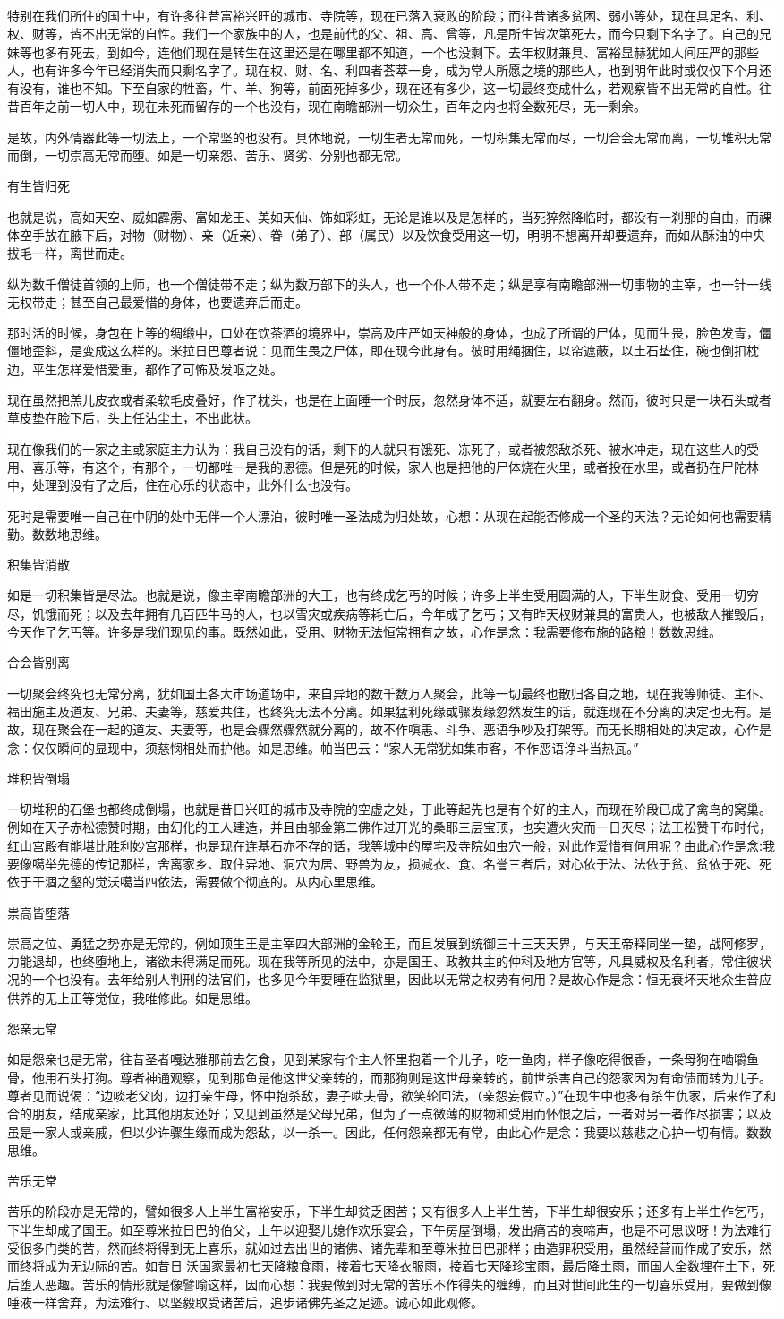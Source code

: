 特别在我们所住的国土中，有许多往昔富裕兴旺的城市、寺院等，现在已落入衰败的阶段；而往昔诸多贫困、弱小等处，现在具足名、利、权、财等，皆不出无常的自性。我们一个家族中的人，也是前代的父、祖、高、曾等，凡是所生皆次第死去，而今只剩下名字了。自己的兄妹等也多有死去，到如今，连他们现在是转生在这里还是在哪里都不知道，一个也没剩下。去年权财兼具、富裕显赫犹如人间庄严的那些人，也有许多今年已经消失而只剩名字了。现在权、财、名、利四者荟萃一身，成为常人所愿之境的那些人，也到明年此时或仅仅下个月还有没有，谁也不知。下至自家的牲畜，牛、羊、狗等，前面死掉多少，现在还有多少，这一切最终变成什么，若观察皆不出无常的自性。往昔百年之前一切人中，现在未死而留存的一个也没有，现在南瞻部洲一切众生，百年之内也将全数死尽，无一剩余。

是故，内外情器此等一切法上，一个常坚的也没有。具体地说，一切生者无常而死，一切积集无常而尽，一切合会无常而离，一切堆积无常而倒，一切崇高无常而堕。如是一切亲怨、苦乐、贤劣、分别也都无常。

有生皆归死

也就是说，高如天空、威如霹雳、富如龙王、美如天仙、饰如彩虹，无论是谁以及是怎样的，当死猝然降临时，都没有一刹那的自由，而祼体空手放在腋下后，对物（财物）、亲（近亲）、眷（弟子）、部（属民）以及饮食受用这一切，明明不想离开却要遗弃，而如从酥油的中央拔毛一样，离世而走。

纵为数千僧徒首领的上师，也一个僧徒带不走；纵为数万部下的头人，也一个仆人带不走；纵是享有南瞻部洲一切事物的主宰，也一针一线无权带走；甚至自己最爱惜的身体，也要遗弃后而走。

那时活的时候，身包在上等的绸缎中，口处在饮茶酒的境界中，崇高及庄严如天神般的身体，也成了所谓的尸体，见而生畏，脸色发青，僵僵地歪斜，是变成这么样的。米拉日巴尊者说：见而生畏之尸体，即在现今此身有。彼时用绳捆住，以帘遮蔽，以土石垫住，碗也倒扣枕边，平生怎样爱惜爱重，都作了可怖及发呕之处。

现在虽然把羔儿皮衣或者柔软毛皮叠好，作了枕头，也是在上面睡一个时辰，忽然身体不适，就要左右翻身。然而，彼时只是一块石头或者草皮垫在脸下后，头上任沾尘土，不出此状。

现在像我们的一家之主或家庭主力认为：我自己没有的话，剩下的人就只有饿死、冻死了，或者被怨敌杀死、被水冲走，现在这些人的受用、喜乐等，有这个，有那个，一切都唯一是我的恩德。但是死的时候，家人也是把他的尸体烧在火里，或者投在水里，或者扔在尸陀林中，处理到没有了之后，住在心乐的状态中，此外什么也没有。

死时是需要唯一自己在中阴的处中无伴一个人漂泊，彼时唯一圣法成为归处故，心想：从现在起能否修成一个圣的天法？无论如何也需要精勤。数数地思维。

积集皆消散

如是一切积集皆是尽法。也就是说，像主宰南瞻部洲的大王，也有终成乞丐的时候；许多上半生受用圆满的人，下半生财食、受用一切穷尽，饥饿而死；以及去年拥有几百匹牛马的人，也以雪灾或疾病等耗亡后，今年成了乞丐；又有昨天权财兼具的富贵人，也被敌人摧毁后，今天作了乞丐等。许多是我们现见的事。既然如此，受用、财物无法恒常拥有之故，心作是念：我需要修布施的路粮！数数思维。

合会皆别离

一切聚会终究也无常分离，犹如国土各大市场道场中，来自异地的数千数万人聚会，此等一切最终也散归各自之地，现在我等师徒、主仆、福田施主及道友、兄弟、夫妻等，慈爱共住，也终究无法不分离。如果猛利死缘或骤发缘忽然发生的话，就连现在不分离的决定也无有。是故，现在聚会在一起的道友、夫妻等，也是会骤然骤然就分离的，故不作嗔恚、斗争、恶语争吵及打架等。而无长期相处的决定故，心作是念：仅仅瞬间的显现中，须慈悯相处而护他。如是思维。帕当巴云：“家人无常犹如集市客，不作恶语诤斗当热瓦。”

堆积皆倒塌

一切堆积的石堡也都终成倒塌，也就是昔日兴旺的城市及寺院的空虚之处，于此等起先也是有个好的主人，而现在阶段已成了禽鸟的窝巢。例如在天子赤松德赞时期，由幻化的工人建造，并且由邬金第二佛作过开光的桑耶三层宝顶，也突遭火灾而一日灭尽；法王松赞干布时代，红山宫殿有能堪比胜利妙宫那样，也是现在连基石亦不存的话，我等城中的屋宅及寺院如虫穴一般，对此作爱惜有何用呢？由此心作是念:我要像噶举先德的传记那样，舍离家乡、取住异地、洞穴为居、野兽为友，损减衣、食、名誉三者后，对心依于法、法依于贫、贫依于死、死依于干涸之壑的觉沃噶当四依法，需要做个彻底的。从内心里思维。

祟高皆堕落

崇高之位、勇猛之势亦是无常的，例如顶生王是主宰四大部洲的金轮王，而且发展到统御三十三天天界，与天王帝释同坐一垫，战阿修罗，力能退却，也终堕地上，诸欲未得满足而死。现在我等所见的法中，亦是国王、政教共主的仲科及地方官等，凡具威权及名利者，常住彼状况的一个也没有。去年给别人判刑的法官们，也多见今年要睡在监狱里，因此以无常之权势有何用？是故心作是念：恒无衰坏天地众生普应供养的无上正等觉位，我唯修此。如是思维。

怨亲无常

如是怨亲也是无常，往昔圣者嘎达雅那前去乞食，见到某家有个主人怀里抱着一个儿子，吃一鱼肉，样子像吃得很香，一条母狗在啮嚼鱼骨，他用石头打狗。尊者神通观察，见到那鱼是他这世父亲转的，而那狗则是这世母亲转的，前世杀害自己的怨家因为有命债而转为儿子。尊者见而说偈：“边啖老父肉，边打亲生母，怀中抱杀敌，妻子啮夫骨，欲笑轮回法，（亲怨妄假立。）”在现生中也多有杀生仇家，后来作了和合的朋友，结成亲家，比其他朋友还好；又见到虽然是父母兄弟，但为了一点微薄的财物和受用而怀恨之后，一者对另一者作尽损害；以及虽是一家人或亲戚，但以少许骤生缘而成为怨敌，以一杀一。因此，任何怨亲都无有常，由此心作是念：我要以慈悲之心护一切有情。数数思维。

苦乐无常

苦乐的阶段亦是无常的，譬如很多人上半生富裕安乐，下半生却贫乏困苦；又有很多人上半生苦，下半生却很安乐；还多有上半生作乞丐，下半生却成了国王。如至尊米拉日巴的伯父，上午以迎娶儿媳作欢乐宴会，下午房屋倒塌，发出痛苦的哀啼声，也是不可思议呀！为法难行受很多门类的苦，然而终将得到无上喜乐，就如过去出世的诸佛、诸先辈和至尊米拉日巴那样；由造罪积受用，虽然经营而作成了安乐，然而终将成为无边际的苦。如昔日 沃国家最初七天降粮食雨，接着七天降衣服雨，接着七天降珍宝雨，最后降土雨，而国人全数埋在土下，死后堕入恶趣。苦乐的情形就是像譬喻这样，因而心想：我要做到对无常的苦乐不作得失的缠缚，而且对世间此生的一切喜乐受用，要做到像唾液一样舍弃，为法难行、以坚毅取受诸苦后，追步诸佛先圣之足迹。诚心如此观修。

